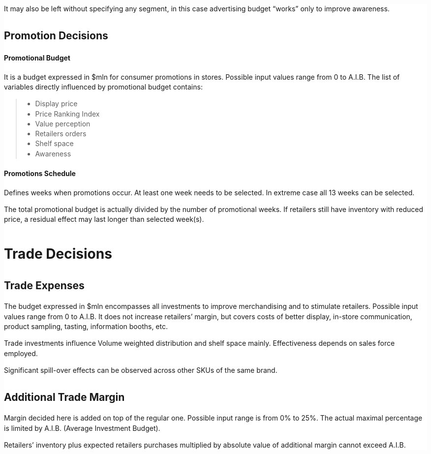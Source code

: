 It may also be left without specifying any segment, in this case advertising budget “works” only to improve awareness.


Promotion Decisions
--------------- 

#### **Promotional Budget**

It is a budget expressed in $mln for consumer promotions in stores. Possible input values range from 0 to A.I.B. The list of variables directly influenced by promotional budget contains: 
> - Display price 
> - Price Ranking Index 
> - Value perception
> - Retailers orders 
> - Shelf space
> - Awareness 


#### **Promotions Schedule**

Defines weeks when promotions occur. At least one week needs to be selected. In extreme case all 13 weeks can be selected. 

The total promotional budget is actually divided by the number of promotional weeks. 
If retailers still have inventory with reduced price, a residual effect may last longer than selected week(s).









Trade Decisions
===========

Trade Expenses 
--------------- 

The budget expressed in $mln encompasses all investments to improve merchandising and to stimulate retailers. Possible input values range from 0 to A.I.B. It does not increase retailers’ margin, but covers costs of better display, in-store communication, product sampling, tasting, information booths, etc. 

Trade investments influence Volume weighted distribution and shelf space mainly. Effectiveness depends on sales force employed.

Significant spill-over effects can be observed across other SKUs of the same brand.


Additional Trade Margin
--------------- 

Margin decided here is added on top of the regular one. Possible input range is from 0% to 25%. The actual maximal percentage is limited by A.I.B. (Average Investment Budget).

Retailers’ inventory plus expected retailers purchases multiplied by absolute value of additional margin cannot exceed A.I.B.
